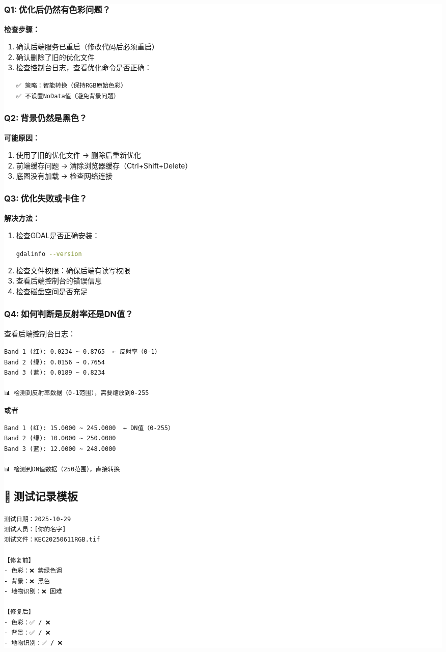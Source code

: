 ### Q1: 优化后仍然有色彩问题？

**检查步骤：**
1. 确认后端服务已重启（修改代码后必须重启）
2. 确认删除了旧的优化文件
3. 检查控制台日志，查看优化命令是否正确：
   ```
   ✅ 策略：智能转换（保持RGB原始色彩）
   ✅ 不设置NoData值（避免背景问题）
   ```

### Q2: 背景仍然是黑色？

**可能原因：**
1. 使用了旧的优化文件 → 删除后重新优化
2. 前端缓存问题 → 清除浏览器缓存（Ctrl+Shift+Delete）
3. 底图没有加载 → 检查网络连接

### Q3: 优化失败或卡住？

**解决方法：**
1. 检查GDAL是否正确安装：
   ```bash
   gdalinfo --version
   ```
2. 检查文件权限：确保后端有读写权限
3. 查看后端控制台的错误信息
4. 检查磁盘空间是否充足

### Q4: 如何判断是反射率还是DN值？

查看后端控制台日志：

```
Band 1 (红): 0.0234 ~ 0.8765  ← 反射率（0-1）
Band 2 (绿): 0.0156 ~ 0.7654
Band 3 (蓝): 0.0189 ~ 0.8234

📊 检测到反射率数据（0-1范围），需要缩放到0-255
```

或者

```
Band 1 (红): 15.0000 ~ 245.0000  ← DN值（0-255）
Band 2 (绿): 10.0000 ~ 250.0000
Band 3 (蓝): 12.0000 ~ 248.0000

📊 检测到DN值数据（250范围），直接转换
```

## 📝 测试记录模板

```
测试日期：2025-10-29
测试人员：[你的名字]
测试文件：KEC20250611RGB.tif

【修复前】
- 色彩：❌ 紫绿色调
- 背景：❌ 黑色
- 地物识别：❌ 困难

【修复后】
- 色彩：✅ / ❌
- 背景：✅ / ❌
- 地物识别：✅ / ❌
```